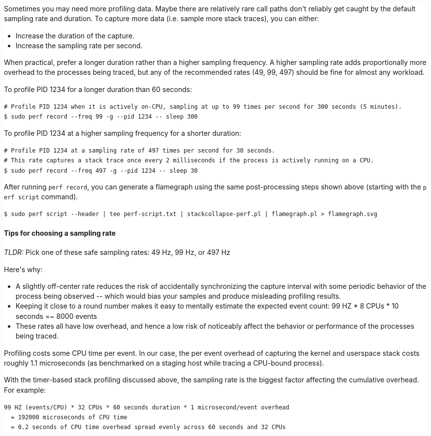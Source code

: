 Sometimes you may need more profiling data.  Maybe there are relatively rare call paths don't reliably get caught by the default sampling rate and duration.
To capture more data (i.e. sample more stack traces), you can either:
* Increase the duration of the capture.
* Increase the sampling rate per second.

When practical, prefer a longer duration rather than a higher sampling frequency.
A higher sampling rate adds proportionally more overhead to the processes being traced, but any of the recommended rates (49, 99, 497) should be fine for almost any workload.

To profile PID 1234 for a longer duration than 60 seconds:

```shell
# Profile PID 1234 when it is actively on-CPU, sampling at up to 99 times per second for 300 seconds (5 minutes).
$ sudo perf record --freq 99 -g --pid 1234 -- sleep 300
```

To profile PID 1234 at a higher sampling frequency for a shorter duration:

```shell
# Profile PID 1234 at a sampling rate of 497 times per second for 30 seconds.
# This rate captures a stack trace once every 2 milliseconds if the process is actively running on a CPU.
$ sudo perf record --freq 497 -g --pid 1234 -- sleep 30
```

After running `perf record`, you can generate a flamegraph using the same post-processing steps shown above (starting with the `perf script` command).

```shell
$ sudo perf script --header | tee perf-script.txt | stackcollapse-perf.pl | flamegraph.pl > flamegraph.svg
```


#### Tips for choosing a sampling rate

*TLDR:* Pick one of these safe sampling rates: 49 Hz, 99 Hz, or 497 Hz

Here's why:
* A slightly off-center rate reduces the risk of accidentally synchronizing the capture interval with some periodic behavior of the process being observed -- which would
  bias your samples and produce misleading profiling results.
* Keeping it close to a round number makes it easy to mentally estimate the expected event count: 99 HZ * 8 CPUs * 10 seconds =~ 8000 events
* These rates all have low overhead, and hence a low risk of noticeably affect the behavior or performance of the processes being traced.

Profiling costs some CPU time per event.
In our case, the per event overhead of capturing the kernel and userspace stack costs roughly 1.1 microseconds (as benchmarked on a staging host while tracing a CPU-bound process).

With the timer-based stack profiling discussed above, the sampling rate is the biggest factor affecting the cumulative overhead.
For example:

```
99 HZ (events/CPU) * 32 CPUs * 60 seconds duration * 1 microsecond/event overhead
  = 192000 microseconds of CPU time
  = 0.2 seconds of CPU time overhead spread evenly across 60 seconds and 32 CPUs
```
